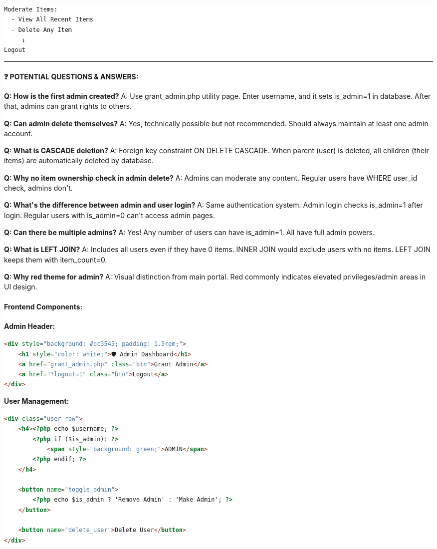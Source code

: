 ```
Moderate Items:
  - View All Recent Items
  - Delete Any Item
     ↓
Logout
```

---

#### ❓ **POTENTIAL QUESTIONS & ANSWERS:**

**Q: How is the first admin created?**
A: Use grant_admin.php utility page. Enter username, and it sets is_admin=1 in database. After that, admins can grant rights to others.

**Q: Can admin delete themselves?**
A: Yes, technically possible but not recommended. Should always maintain at least one admin account.

**Q: What is CASCADE deletion?**
A: Foreign key constraint ON DELETE CASCADE. When parent (user) is deleted, all children (their items) are automatically deleted by database.

**Q: Why no item ownership check in admin delete?**
A: Admins can moderate any content. Regular users have WHERE user_id check, admins don't.

**Q: What's the difference between admin and user login?**
A: Same authentication system. Admin login checks is_admin=1 after login. Regular users with is_admin=0 can't access admin pages.

**Q: Can there be multiple admins?**
A: Yes! Any number of users can have is_admin=1. All have full admin powers.

**Q: What is LEFT JOIN?**
A: Includes all users even if they have 0 items. INNER JOIN would exclude users with no items. LEFT JOIN keeps them with item_count=0.

**Q: Why red theme for admin?**
A: Visual distinction from main portal. Red commonly indicates elevated privileges/admin areas in UI design.

#### **Frontend Components:**

**Admin Header:**
```html
<div style="background: #dc3545; padding: 1.5rem;">
    <h1 style="color: white;">🛡️ Admin Dashboard</h1>
    <a href="grant_admin.php" class="btn">Grant Admin</a>
    <a href="?logout=1" class="btn">Logout</a>
</div>
```

**User Management:**
```html
<div class="user-row">
    <h4><?php echo $username; ?>
        <?php if ($is_admin): ?>
            <span style="background: green;">ADMIN</span>
        <?php endif; ?>
    </h4>
    
    <button name="toggle_admin">
        <?php echo $is_admin ? 'Remove Admin' : 'Make Admin'; ?>
    </button>
    
    <button name="delete_user">Delete User</button>
</div>
```
